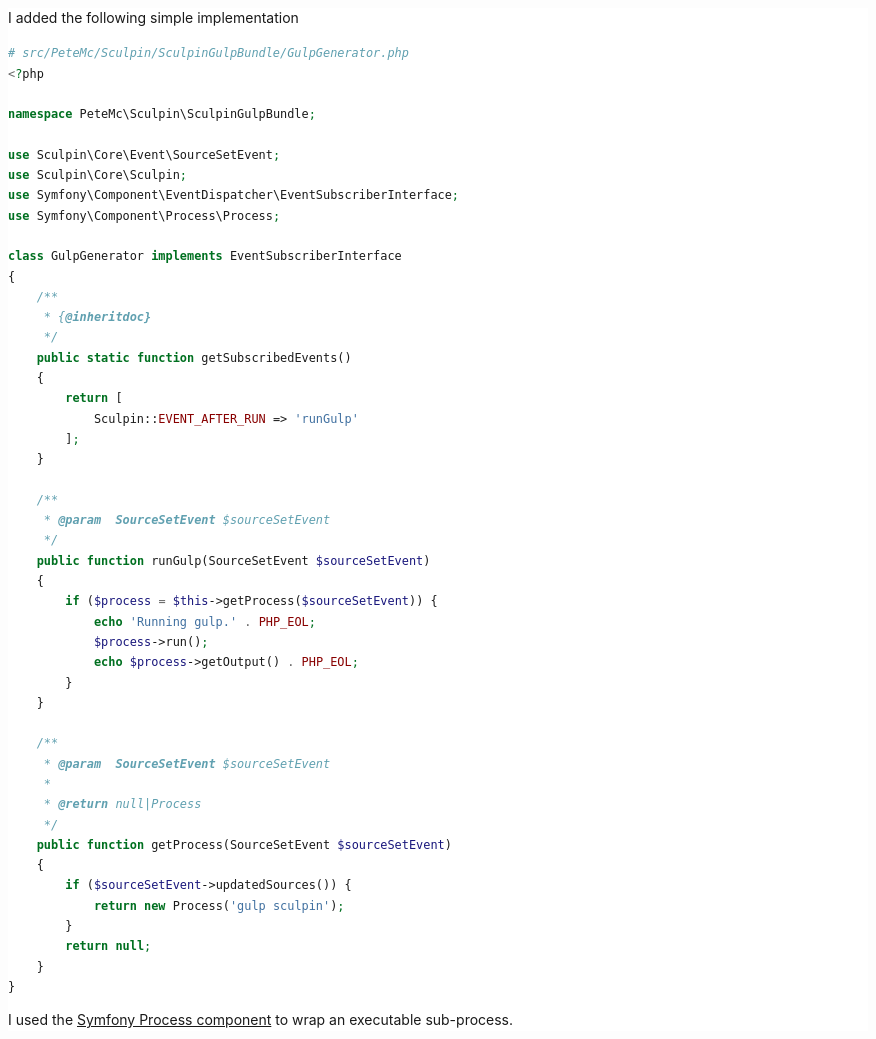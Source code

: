 
I added the following simple implementation
```php
# src/PeteMc/Sculpin/SculpinGulpBundle/GulpGenerator.php
<?php

namespace PeteMc\Sculpin\SculpinGulpBundle;

use Sculpin\Core\Event\SourceSetEvent;
use Sculpin\Core\Sculpin;
use Symfony\Component\EventDispatcher\EventSubscriberInterface;
use Symfony\Component\Process\Process;

class GulpGenerator implements EventSubscriberInterface
{
    /**
     * {@inheritdoc}
     */
    public static function getSubscribedEvents()
    {
        return [
            Sculpin::EVENT_AFTER_RUN => 'runGulp'
        ];
    }

    /**
     * @param  SourceSetEvent $sourceSetEvent
     */
    public function runGulp(SourceSetEvent $sourceSetEvent)
    {
        if ($process = $this->getProcess($sourceSetEvent)) {
            echo 'Running gulp.' . PHP_EOL;
            $process->run();
            echo $process->getOutput() . PHP_EOL;
        }
    }

    /**
     * @param  SourceSetEvent $sourceSetEvent
     *
     * @return null|Process
     */
    public function getProcess(SourceSetEvent $sourceSetEvent)
    {
        if ($sourceSetEvent->updatedSources()) {
            return new Process('gulp sculpin');
        }
        return null;
    }
}
```
I used the [Symfony Process component](http://symfony.com/doc/current/components/process.html) to wrap an executable sub-process. 
